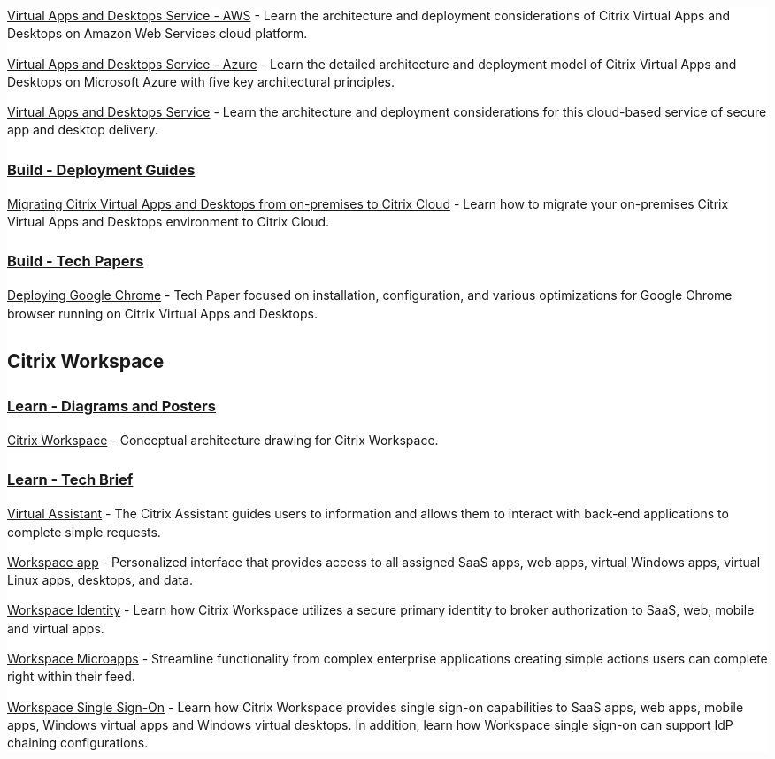 [Virtual Apps and Desktops Service - AWS](/en-us/tech-zone/design/reference-architectures/citrix-virtual-apps-and-desktops-on-aws.html) - Learn the architecture and deployment considerations of Citrix Virtual Apps and Desktops on Amazon Web Services cloud platform.

[Virtual Apps and Desktops Service - Azure](/en-us/tech-zone/design/reference-architectures/virtual-apps-and-desktops-azure.html) - Learn the detailed architecture and deployment model of Citrix Virtual Apps and Desktops on Microsoft Azure with five key architectural principles.

[Virtual Apps and Desktops Service](/en-us/tech-zone/design/reference-architectures/virtual-apps-and-desktops-service.html) - Learn the architecture and deployment considerations for this cloud-based service of secure app and desktop delivery.

### [Build - Deployment Guides](/en-us/tech-zone/build/deployment-guides.html)

[Migrating Citrix Virtual Apps and Desktops from on-premises to Citrix Cloud](/en-us/tech-zone/build/deployment-guides/cvads-migration.html) - Learn how to migrate your on-premises Citrix Virtual Apps and Desktops environment to Citrix Cloud.

### [Build - Tech Papers](/en-us/tech-zone/build/tech-papers.html)

[Deploying Google Chrome](/en-us/tech-zone/build/tech-papers/google-chrome.html) - Tech Paper focused on installation, configuration, and various optimizations for Google Chrome browser running on Citrix Virtual Apps and Desktops.

## Citrix Workspace

### [Learn - Diagrams and Posters](/en-us/tech-zone/learn/diagrams-posters.html)

[Citrix Workspace](/en-us/tech-zone/learn/diagrams-posters/workspace.html) - Conceptual architecture drawing for Citrix Workspace.

### [Learn - Tech Brief](/en-us/tech-zone/learn/tech-briefs.html)

[Virtual Assistant](/en-us/tech-zone/learn/tech-briefs/virtual-assistant.html) - The Citrix Assistant guides users to information and allows them to interact with back-end applications to complete simple requests.

[Workspace app](/en-us/tech-zone/learn/tech-briefs/workspace-app.html) - Personalized interface that provides access to all assigned SaaS apps, web apps, virtual Windows apps, virtual Linux apps, desktops, and data.

[Workspace Identity](/en-us/tech-zone/learn/tech-briefs/workspace-identity.html) - Learn how Citrix Workspace utilizes a secure primary identity to broker authorization to SaaS, web, mobile and virtual apps.

[Workspace Microapps](/en-us/tech-zone/learn/tech-briefs/workspace-microapps.html) - Streamline functionality from complex enterprise applications creating simple actions users can complete right within their feed.

[Workspace Single Sign-On](/en-us/tech-zone/learn/tech-briefs/workspace-sso.html) - Learn how Citrix Workspace provides single sign-on capabilities to SaaS apps, web apps, mobile apps, Windows virtual apps and Windows virtual desktops. In addition, learn how Workspace single sign-on can support IdP chaining configurations.

